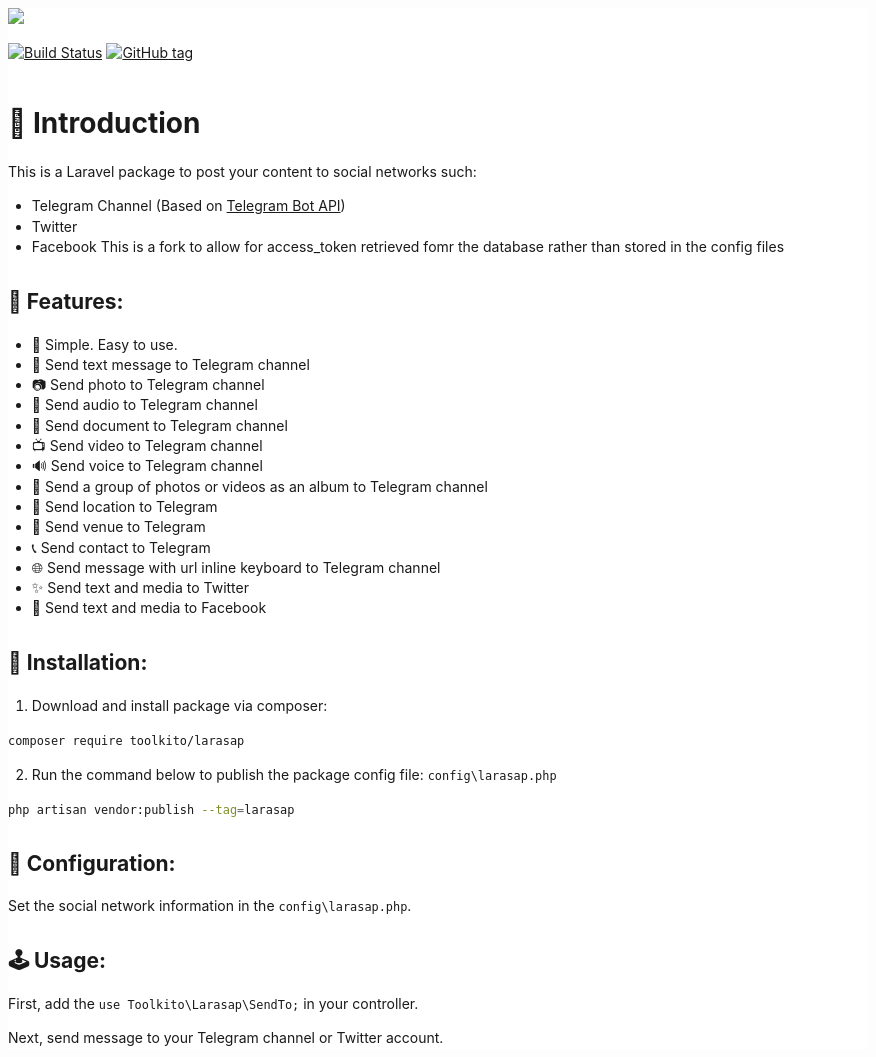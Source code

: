 ![](https://i.imgur.com/j6bzKQc.jpg)

[![Build Status](https://travis-ci.org/toolkito/laravel-social-auto-posting.svg?branch=master)](https://github.com/toolkito/laravel-social-auto-posting) [![GitHub tag](https://img.shields.io/github/tag/bevacqua/awesome-badges.svg)](https://github.com/toolkito/laravel-social-auto-posting) 

# 🌈 Introduction
This is a Laravel package to post your content to social networks such:
 - Telegram Channel (‌Based on [Telegram Bot API](https://core.telegram.org/bots/api))
 - Twitter
 - Facebook
 This is a fork to allow for access_token retrieved fomr the database rather than stored in the config files
 
 ## 🚀 Features:
 - 🍒 Simple. Easy to use.
 - 📝 Send text message to Telegram channel
 - 📷 Send photo to Telegram channel
 - 🎵 Send audio to Telegram channel
 - 📖 Send document to Telegram channel
 - 📺 Send video to Telegram channel
 - 🔊 Send voice to Telegram channel
 - 🎴 Send a group of photos or videos as an album to Telegram channel
 - 📍 Send location to Telegram
 - 📌 Send venue to Telegram
 - 📞 Send contact to Telegram
 - 🌐 Send message with url inline keyboard to Telegram channel
 - ✨ Send text and media to Twitter
 - 🎉 Send text and media to Facebook
 
 ## 🔨 Installation:
 1. Download and install package via composer:
 
 ```sh
 composer require toolkito/larasap
 ```
 2. Run the command below to publish the package config file: `config\larasap.php`
 ```sh
 php artisan vendor:publish --tag=larasap
 ```
 
 ## 🔌 Configuration:
 Set the social network information in the `config\larasap.php`. 
 
 ## 🕹 Usage:
 First, add the `use Toolkito\Larasap\SendTo;` in your controller.
 
 Next, send message to your Telegram channel or Twitter account. 
 